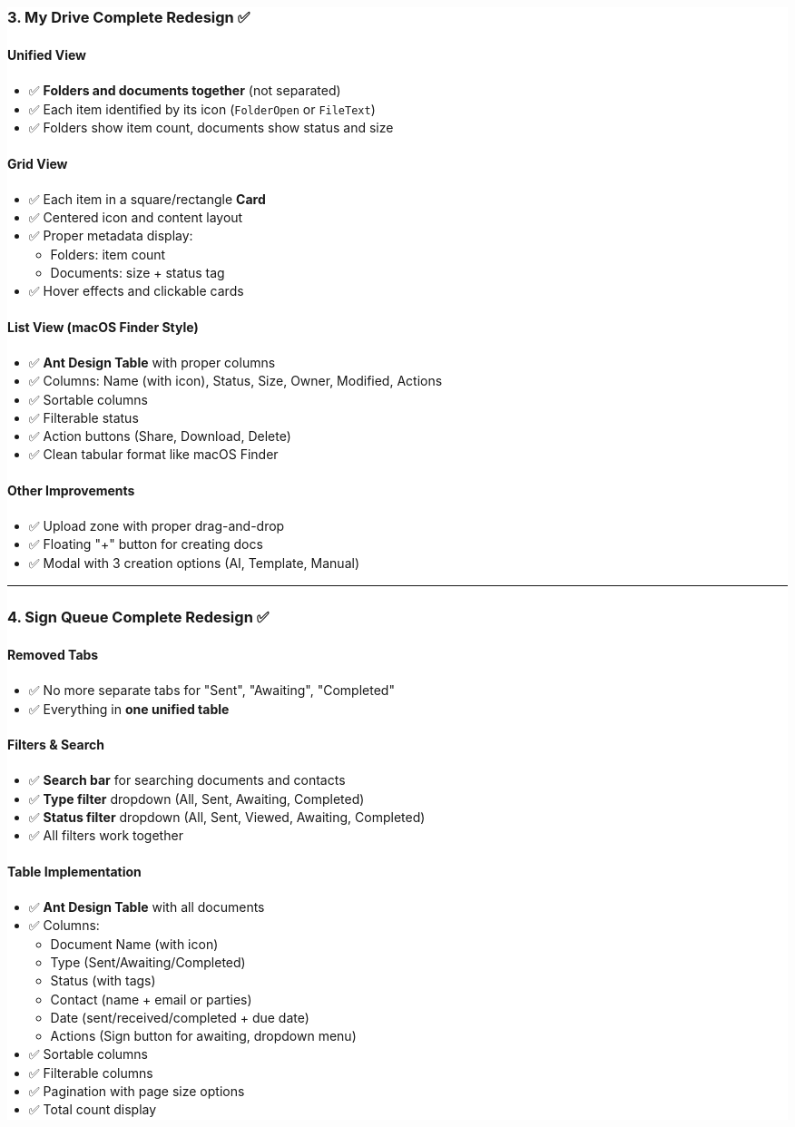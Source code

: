 
### 3. **My Drive Complete Redesign** ✅

#### Unified View
- ✅ **Folders and documents together** (not separated)
- ✅ Each item identified by its icon (`FolderOpen` or `FileText`)
- ✅ Folders show item count, documents show status and size

#### Grid View
- ✅ Each item in a square/rectangle **Card**
- ✅ Centered icon and content layout
- ✅ Proper metadata display:
  - Folders: item count
  - Documents: size + status tag
- ✅ Hover effects and clickable cards

#### List View (macOS Finder Style)
- ✅ **Ant Design Table** with proper columns
- ✅ Columns: Name (with icon), Status, Size, Owner, Modified, Actions
- ✅ Sortable columns
- ✅ Filterable status
- ✅ Action buttons (Share, Download, Delete)
- ✅ Clean tabular format like macOS Finder

#### Other Improvements
- ✅ Upload zone with proper drag-and-drop
- ✅ Floating "+" button for creating docs
- ✅ Modal with 3 creation options (AI, Template, Manual)

---

### 4. **Sign Queue Complete Redesign** ✅

#### Removed Tabs
- ✅ No more separate tabs for "Sent", "Awaiting", "Completed"
- ✅ Everything in **one unified table**

#### Filters & Search
- ✅ **Search bar** for searching documents and contacts
- ✅ **Type filter** dropdown (All, Sent, Awaiting, Completed)
- ✅ **Status filter** dropdown (All, Sent, Viewed, Awaiting, Completed)
- ✅ All filters work together

#### Table Implementation
- ✅ **Ant Design Table** with all documents
- ✅ Columns:
  - Document Name (with icon)
  - Type (Sent/Awaiting/Completed)
  - Status (with tags)
  - Contact (name + email or parties)
  - Date (sent/received/completed + due date)
  - Actions (Sign button for awaiting, dropdown menu)
- ✅ Sortable columns
- ✅ Filterable columns
- ✅ Pagination with page size options
- ✅ Total count display
